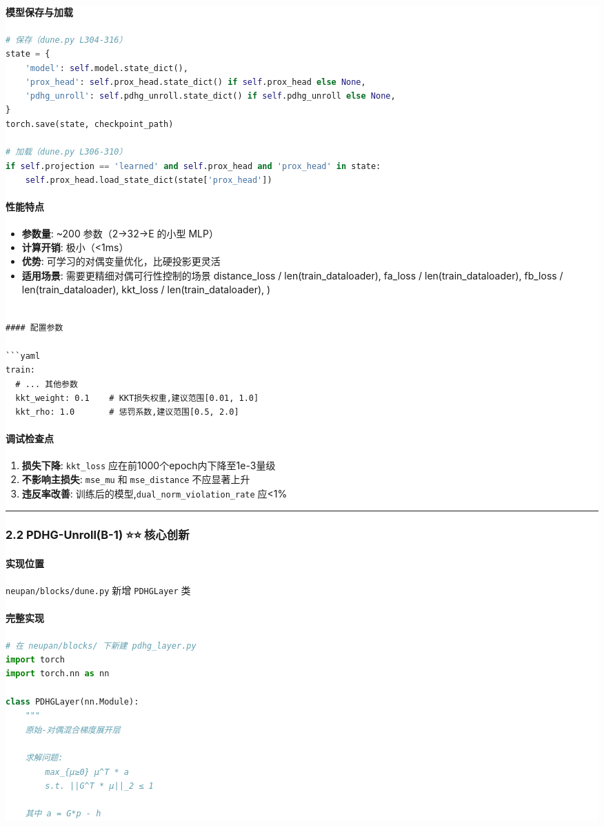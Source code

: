 #### 模型保存与加载
```python
# 保存（dune.py L304-316）
state = {
    'model': self.model.state_dict(),
    'prox_head': self.prox_head.state_dict() if self.prox_head else None,
    'pdhg_unroll': self.pdhg_unroll.state_dict() if self.pdhg_unroll else None,
}
torch.save(state, checkpoint_path)

# 加载（dune.py L306-310）
if self.projection == 'learned' and self.prox_head and 'prox_head' in state:
    self.prox_head.load_state_dict(state['prox_head'])
```

#### 性能特点
- **参数量**: ~200 参数（2→32→E 的小型 MLP）
- **计算开销**: 极小（<1ms）
- **优势**: 可学习的对偶变量优化，比硬投影更灵活
- **适用场景**: 需要更精细对偶可行性控制的场景
        distance_loss / len(train_dataloader),
        fa_loss / len(train_dataloader),
        fb_loss / len(train_dataloader),
        kkt_loss / len(train_dataloader),
    )
```

#### 配置参数

```yaml
train:
  # ... 其他参数
  kkt_weight: 0.1    # KKT损失权重,建议范围[0.01, 1.0]
  kkt_rho: 1.0       # 惩罚系数,建议范围[0.5, 2.0]
```

#### 调试检查点

1. **损失下降**: `kkt_loss` 应在前1000个epoch内下降至1e-3量级
2. **不影响主损失**: `mse_mu` 和 `mse_distance` 不应显著上升
3. **违反率改善**: 训练后的模型,`dual_norm_violation_rate` 应<1%

---

### 2.2 PDHG-Unroll(B-1) ⭐⭐ 核心创新

#### 实现位置
`neupan/blocks/dune.py` 新增 `PDHGLayer` 类

#### 完整实现

```python
# 在 neupan/blocks/ 下新建 pdhg_layer.py
import torch
import torch.nn as nn

class PDHGLayer(nn.Module):
    """
    原始-对偶混合梯度展开层

    求解问题:
        max_{μ≥0} μ^T * a
        s.t. ||G^T * μ||_2 ≤ 1

    其中 a = G*p - h
```